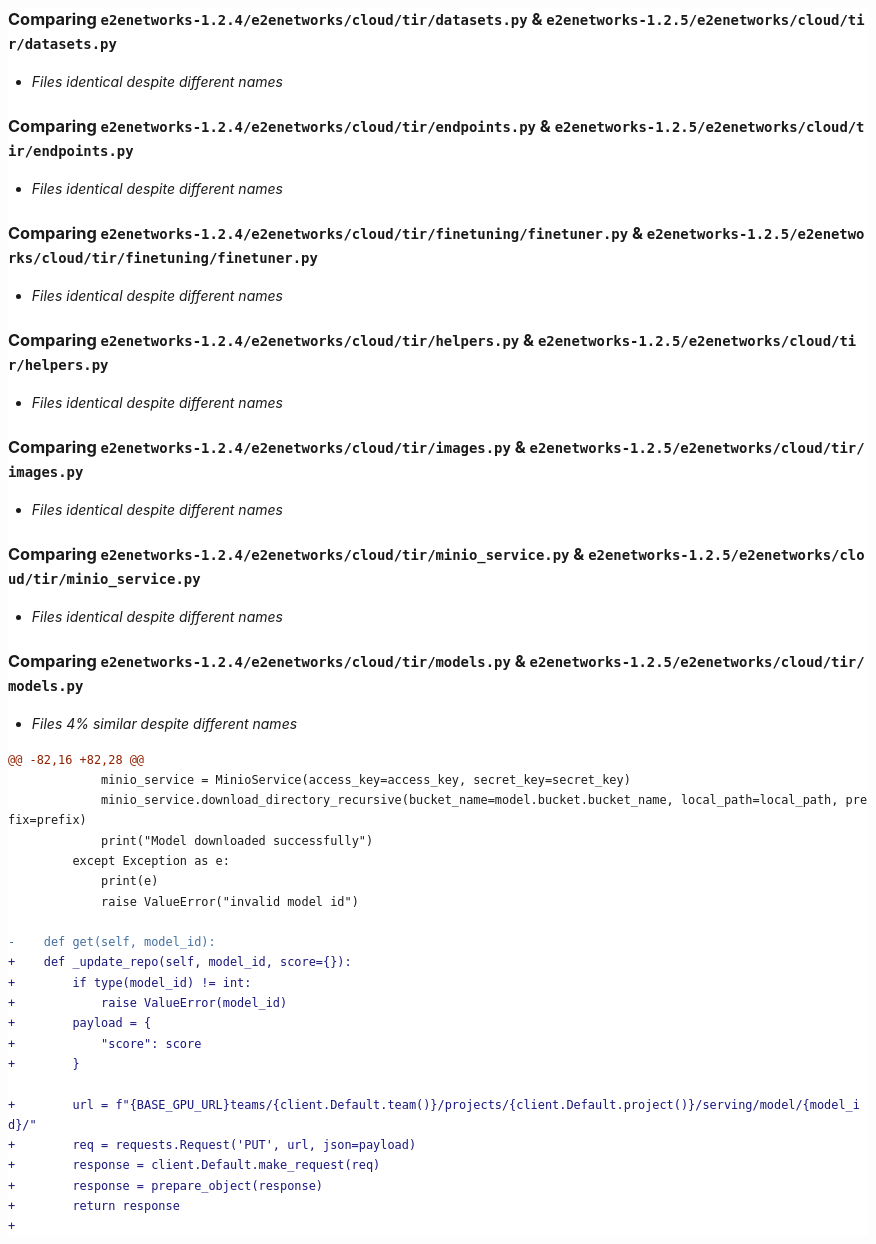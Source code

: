### Comparing `e2enetworks-1.2.4/e2enetworks/cloud/tir/datasets.py` & `e2enetworks-1.2.5/e2enetworks/cloud/tir/datasets.py`

 * *Files identical despite different names*

### Comparing `e2enetworks-1.2.4/e2enetworks/cloud/tir/endpoints.py` & `e2enetworks-1.2.5/e2enetworks/cloud/tir/endpoints.py`

 * *Files identical despite different names*

### Comparing `e2enetworks-1.2.4/e2enetworks/cloud/tir/finetuning/finetuner.py` & `e2enetworks-1.2.5/e2enetworks/cloud/tir/finetuning/finetuner.py`

 * *Files identical despite different names*

### Comparing `e2enetworks-1.2.4/e2enetworks/cloud/tir/helpers.py` & `e2enetworks-1.2.5/e2enetworks/cloud/tir/helpers.py`

 * *Files identical despite different names*

### Comparing `e2enetworks-1.2.4/e2enetworks/cloud/tir/images.py` & `e2enetworks-1.2.5/e2enetworks/cloud/tir/images.py`

 * *Files identical despite different names*

### Comparing `e2enetworks-1.2.4/e2enetworks/cloud/tir/minio_service.py` & `e2enetworks-1.2.5/e2enetworks/cloud/tir/minio_service.py`

 * *Files identical despite different names*

### Comparing `e2enetworks-1.2.4/e2enetworks/cloud/tir/models.py` & `e2enetworks-1.2.5/e2enetworks/cloud/tir/models.py`

 * *Files 4% similar despite different names*

```diff
@@ -82,16 +82,28 @@
             minio_service = MinioService(access_key=access_key, secret_key=secret_key)
             minio_service.download_directory_recursive(bucket_name=model.bucket.bucket_name, local_path=local_path, prefix=prefix)
             print("Model downloaded successfully")
         except Exception as e:
             print(e)
             raise ValueError("invalid model id")
 
-    def get(self, model_id):
+    def _update_repo(self, model_id, score={}):
+        if type(model_id) != int:
+            raise ValueError(model_id)
+        payload = {
+            "score": score
+        }
 
+        url = f"{BASE_GPU_URL}teams/{client.Default.team()}/projects/{client.Default.project()}/serving/model/{model_id}/"
+        req = requests.Request('PUT', url, json=payload)
+        response = client.Default.make_request(req)
+        response = prepare_object(response)
+        return response
+
```